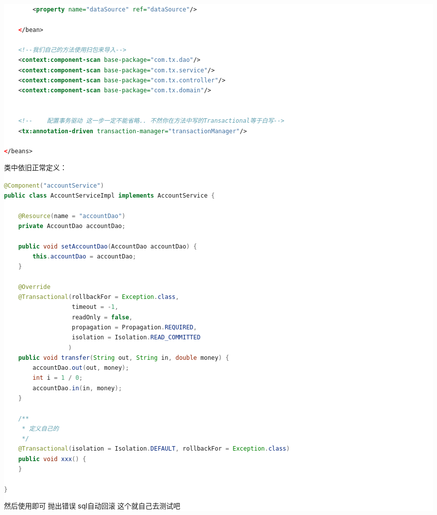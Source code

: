 ```xml
        <property name="dataSource" ref="dataSource"/>

    </bean>

    <!--我们自己的方法使用扫包来导入-->
    <context:component-scan base-package="com.tx.dao"/>
    <context:component-scan base-package="com.tx.service"/>
    <context:component-scan base-package="com.tx.controller"/>
    <context:component-scan base-package="com.tx.domain"/>

    
    <!--    配置事务驱动 这一步一定不能省略.. 不然你在方法中写的Transactional等于白写-->
    <tx:annotation-driven transaction-manager="transactionManager"/>

</beans>
```

类中依旧正常定义：

```java
@Component("accountService")
public class AccountServiceImpl implements AccountService {

    @Resource(name = "accountDao")
    private AccountDao accountDao;

    public void setAccountDao(AccountDao accountDao) {
        this.accountDao = accountDao;
    }

    @Override
    @Transactional(rollbackFor = Exception.class,
                   timeout = -1,
                   readOnly = false,
                   propagation = Propagation.REQUIRED,
                   isolation = Isolation.READ_COMMITTED
                  )
    public void transfer(String out, String in, double money) {
        accountDao.out(out, money);
        int i = 1 / 0;
        accountDao.in(in, money);
    }

    /**
     * 定义自己的
     */
    @Transactional(isolation = Isolation.DEFAULT, rollbackFor = Exception.class)
    public void xxx() {
    }

}
```

然后使用即可 抛出错误 sql自动回滚 这个就自己去测试吧
